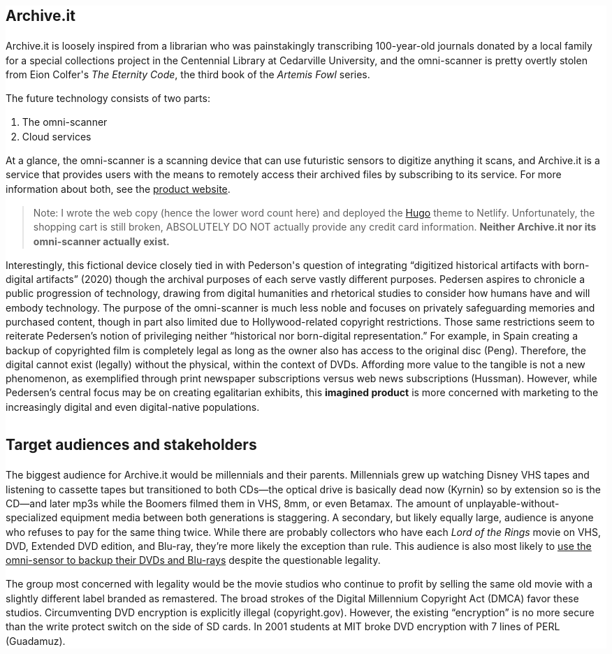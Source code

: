 ## Archive.it

Archive.it is loosely inspired from a librarian who was painstakingly transcribing 100-year-old journals donated by a local family for a special collections project in the Centennial Library at Cedarville University, and the omni-scanner is pretty overtly stolen from Eion Colfer's *The Eternity Code*, the third book of the *Artemis Fowl* series.

The future technology consists of two parts:

1. The omni-scanner
2. Cloud services

At a glance, the omni-scanner is a  scanning device that can use futuristic sensors to digitize anything it scans, and Archive.it is a service that provides users with the means to remotely access their archived files by subscribing to its service. For more information about both, see the [product website](https://suspicious-einstein-85bca5.netlify.app/).

> Note: I wrote the web copy (hence the lower word count here) and deployed the [Hugo](https://gohugo.io/) theme to Netlify. Unfortunately, the shopping cart is still broken, ABSOLUTELY DO NOT actually provide any credit card information. **Neither Archive.it nor its omni-scanner actually exist.**

Interestingly, this fictional device closely tied in with Pederson's question of integrating “digitized historical artifacts with born-digital artifacts” (2020) though the archival purposes of each serve vastly different purposes. Pedersen aspires to chronicle a public progression of technology, drawing from digital humanities and rhetorical studies to consider how humans have and will embody technology. The purpose of the omni-scanner is much less noble and focuses on privately safeguarding memories and purchased content, though in part also limited due to Hollywood-related copyright restrictions. Those same restrictions seem to reiterate Pedersen’s notion of privileging neither “historical nor born-digital representation.” For example, in Spain creating a backup of copyrighted film is completely legal as long as the owner also has access to the original disc (Peng). Therefore, the digital cannot exist (legally) without the physical, within the context of DVDs. Affording more value to the tangible is not a new phenomenon, as exemplified through print newspaper subscriptions versus web news subscriptions (Hussman). However, while Pedersen’s central focus may be on creating egalitarian exhibits, this **imagined product** is more concerned with marketing to the increasingly digital and even digital-native populations. 

## Target audiences and stakeholders

The biggest audience for Archive.it would be millennials and their parents. Millennials grew up watching Disney VHS tapes and listening to cassette tapes but transitioned to both CDs—the optical drive is basically dead now (Kyrnin) so by extension so is the CD—and later mp3s while the Boomers filmed them in VHS, 8mm, or even Betamax. The amount of unplayable-without-specialized equipment media between both generations is staggering. A secondary, but likely equally large, audience is anyone who refuses to pay for the same thing twice. While there are probably collectors who have each *Lord of the Rings* movie on VHS, DVD, Extended DVD edition, and Blu-ray, they’re more likely the exception than rule. This audience is also most likely to [use the omni-sensor to backup their DVDs and Blu-rays](https://suspicious-einstein-85bca5.netlify.app/blog/post-2/) despite the questionable legality. 

The group most concerned with legality would be the movie studios who continue to profit by selling the same old movie with a slightly different label branded as remastered. The broad strokes of the Digital Millennium Copyright Act (DMCA) favor these studios. Circumventing DVD encryption is explicitly illegal (copyright.gov). However, the existing “encryption” is no more secure than the write protect switch on the side of SD cards. In 2001 students at MIT broke DVD encryption with 7 lines of PERL (Guadamuz). 
